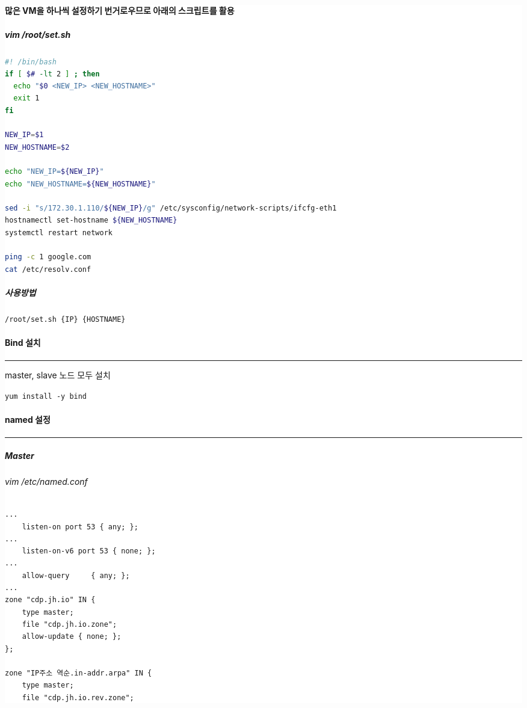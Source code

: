 #### 많은 VM을 하나씩 설정하기 번거로우므로 아래의 스크립트를 활용

##### vim /root/set.sh

```bash
#! /bin/bash
if [ $# -lt 2 ] ; then
  echo "$0 <NEW_IP> <NEW_HOSTNAME>"
  exit 1
fi
 
NEW_IP=$1
NEW_HOSTNAME=$2
 
echo "NEW_IP=${NEW_IP}"
echo "NEW_HOSTNAME=${NEW_HOSTNAME}"
 
sed -i "s/172.30.1.110/${NEW_IP}/g" /etc/sysconfig/network-scripts/ifcfg-eth1
hostnamectl set-hostname ${NEW_HOSTNAME}
systemctl restart network
 
ping -c 1 google.com
cat /etc/resolv.conf
```

##### 사용방법

```bash
/root/set.sh {IP} {HOSTNAME}
```



#### Bind 설치

------

master, slave 노드 모두 설치

```shell
yum install -y bind
```



#### named 설정

------

##### Master

###### vim /etc/named.conf

```shell
...
    listen-on port 53 { any; };
...
    listen-on-v6 port 53 { none; };
...
    allow-query     { any; };
...
zone "cdp.jh.io" IN {
    type master;
    file "cdp.jh.io.zone";
    allow-update { none; };
};
 
zone "IP주소 역순.in-addr.arpa" IN {
    type master;
    file "cdp.jh.io.rev.zone";
```